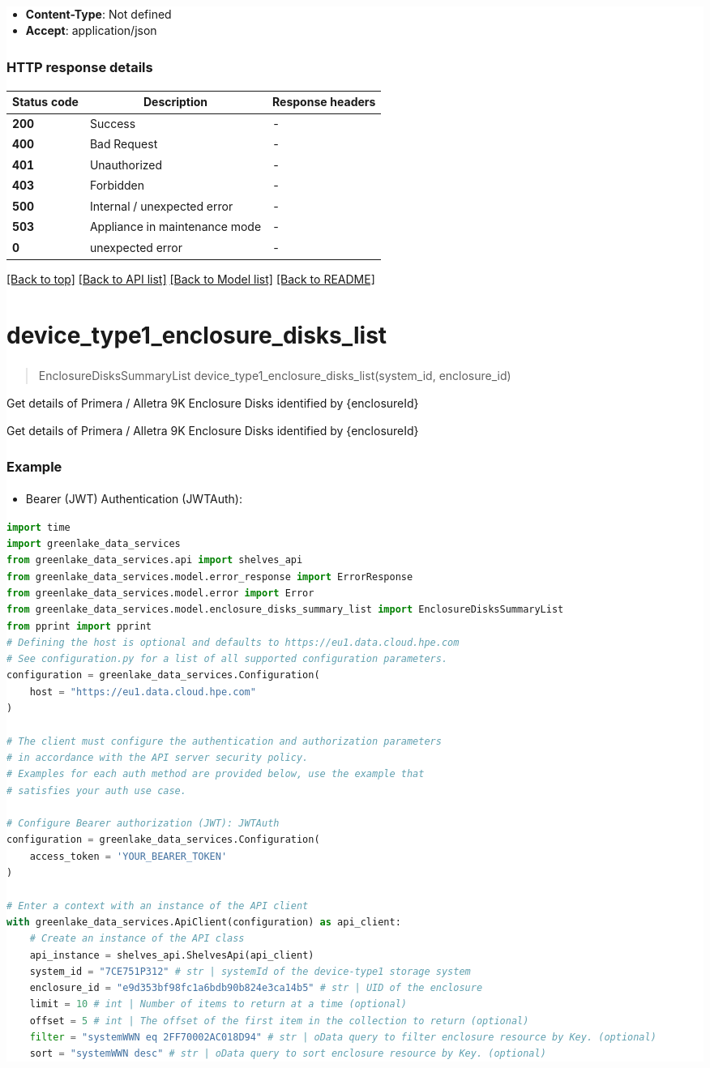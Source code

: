  - **Content-Type**: Not defined
 - **Accept**: application/json


### HTTP response details

| Status code | Description | Response headers |
|-------------|-------------|------------------|
**200** | Success |  -  |
**400** | Bad Request |  -  |
**401** | Unauthorized |  -  |
**403** | Forbidden |  -  |
**500** | Internal / unexpected error |  -  |
**503** | Appliance in maintenance mode |  -  |
**0** | unexpected error |  -  |

[[Back to top]](#) [[Back to API list]](../README.md#documentation-for-api-endpoints) [[Back to Model list]](../README.md#documentation-for-models) [[Back to README]](../README.md)

# **device_type1_enclosure_disks_list**
> EnclosureDisksSummaryList device_type1_enclosure_disks_list(system_id, enclosure_id)

Get details of Primera / Alletra 9K Enclosure Disks identified by {enclosureId}

Get details of Primera / Alletra 9K Enclosure Disks identified by {enclosureId}

### Example

* Bearer (JWT) Authentication (JWTAuth):

```python
import time
import greenlake_data_services
from greenlake_data_services.api import shelves_api
from greenlake_data_services.model.error_response import ErrorResponse
from greenlake_data_services.model.error import Error
from greenlake_data_services.model.enclosure_disks_summary_list import EnclosureDisksSummaryList
from pprint import pprint
# Defining the host is optional and defaults to https://eu1.data.cloud.hpe.com
# See configuration.py for a list of all supported configuration parameters.
configuration = greenlake_data_services.Configuration(
    host = "https://eu1.data.cloud.hpe.com"
)

# The client must configure the authentication and authorization parameters
# in accordance with the API server security policy.
# Examples for each auth method are provided below, use the example that
# satisfies your auth use case.

# Configure Bearer authorization (JWT): JWTAuth
configuration = greenlake_data_services.Configuration(
    access_token = 'YOUR_BEARER_TOKEN'
)

# Enter a context with an instance of the API client
with greenlake_data_services.ApiClient(configuration) as api_client:
    # Create an instance of the API class
    api_instance = shelves_api.ShelvesApi(api_client)
    system_id = "7CE751P312" # str | systemId of the device-type1 storage system
    enclosure_id = "e9d353bf98fc1a6bdb90b824e3ca14b5" # str | UID of the enclosure
    limit = 10 # int | Number of items to return at a time (optional)
    offset = 5 # int | The offset of the first item in the collection to return (optional)
    filter = "systemWWN eq 2FF70002AC018D94" # str | oData query to filter enclosure resource by Key. (optional)
    sort = "systemWWN desc" # str | oData query to sort enclosure resource by Key. (optional)
```
